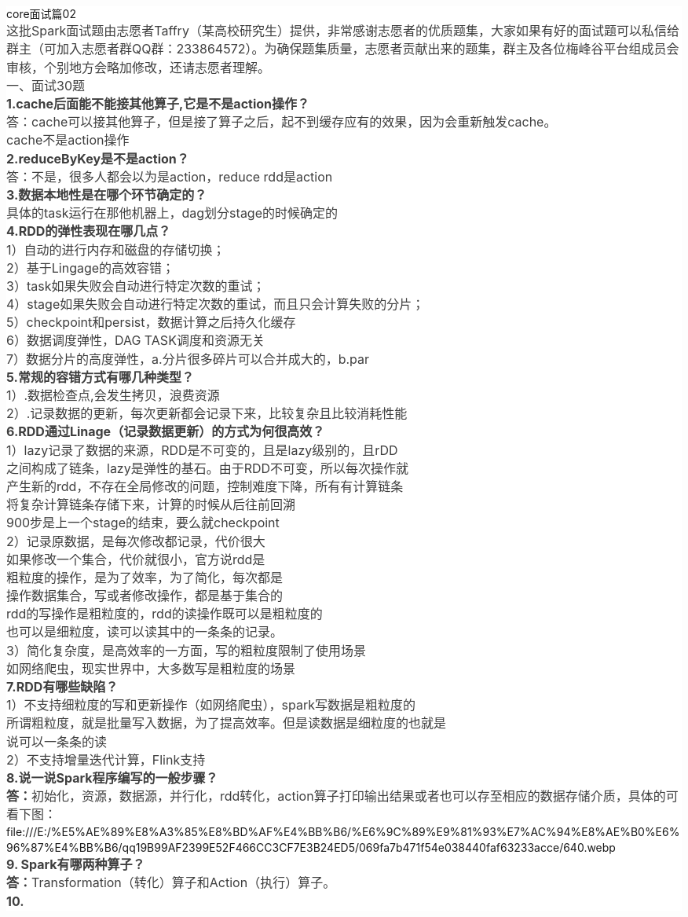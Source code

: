 core面试篇02</span><br><span style="color:rgb(62,62,62);"><span style="font-size:16px;">这批Spark面试题由志愿者Taffry（某高校研究生）提供，非常感谢志愿者的优质题集，大家如果有好的面试题可以私信给群主（可加入志愿者群QQ群：233864572）。为确保题集质量，志愿者贡献出来的题集，群主及各位梅峰谷平台组成员会审核，个别地方会略加修改，还请志愿者理解。</span></span><br><span style="color:rgb(62,62,62);"><span style="font-size:16px;">一、面试30题</span></span><br><span style="color:rgb(62,62,62);"><span style="font-size:16px;"><span style="font-weight:700;">1.cache后面能不能接其他算子,它是不是action操作？</span></span></span><br><span style="color:rgb(62,62,62);"><span style="font-size:16px;">答：cache可以接其他算子，但是接了算子之后，起不到缓存应有的效果，因为会重新触发cache。</span></span><br><span style="color:rgb(62,62,62);"><span style="font-size:16px;">cache不是action操作</span></span><br><span style="color:rgb(62,62,62);"><span style="font-size:16px;"><span style="font-weight:700;">2.reduceByKey是不是action？</span></span></span><br><span style="color:rgb(62,62,62);"><span style="font-size:16px;">答：不是，很多人都会以为是action，reduce rdd是action</span></span><br><span style="color:rgb(62,62,62);"><span style="font-size:16px;"><span style="font-weight:700;">3.数据本地性是在哪个环节确定的？</span></span></span><br><span style="color:rgb(62,62,62);"><span style="font-size:16px;">具体的task运行在那他机器上，dag划分stage的时候确定的</span></span><br><span style="color:rgb(62,62,62);"><span style="font-size:16px;"><span style="font-weight:700;">4.RDD的弹性表现在哪几点？</span></span></span><br><span style="color:rgb(62,62,62);"><span style="font-size:16px;">1）自动的进行内存和磁盘的存储切换；</span></span><br><span style="color:rgb(62,62,62);"><span style="font-size:16px;">2）基于Lingage的高效容错；</span></span><br><span style="color:rgb(62,62,62);"><span style="font-size:16px;">3）task如果失败会自动进行特定次数的重试；</span></span><br><span style="color:rgb(62,62,62);"><span style="font-size:16px;">4）stage如果失败会自动进行特定次数的重试，而且只会计算失败的分片；</span></span><br><span style="color:rgb(62,62,62);"><span style="font-size:16px;">5）checkpoint和persist，数据计算之后持久化缓存</span></span><br><span style="color:rgb(62,62,62);"><span style="font-size:16px;">6）数据调度弹性，DAG TASK调度和资源无关</span></span><br><span style="color:rgb(62,62,62);"><span style="font-size:16px;">7）数据分片的高度弹性，a.分片很多碎片可以合并成大的，b.par</span></span><br><span style="color:rgb(62,62,62);"><span style="font-size:16px;"><span style="font-weight:700;">5.常规的容错方式有哪几种类型？</span></span></span><br><span style="color:rgb(62,62,62);"><span style="font-size:16px;">1）.数据检查点,会发生拷贝，浪费资源</span></span><br><span style="color:rgb(62,62,62);"><span style="font-size:16px;">2）.记录数据的更新，每次更新都会记录下来，比较复杂且比较消耗性能</span></span><br><span style="color:rgb(62,62,62);"><span style="font-size:16px;"><span style="font-weight:700;">6.RDD通过Linage（记录数据更新）的方式为何很高效？</span></span></span><br><span style="color:rgb(62,62,62);"><span style="font-size:16px;">1）lazy记录了数据的来源，RDD是不可变的，且是lazy级别的，且rDD</span></span><br><span style="color:rgb(62,62,62);"><span style="font-size:16px;">之间构成了链条，lazy是弹性的基石。由于RDD不可变，所以每次操作就</span></span><br><span style="color:rgb(62,62,62);"><span style="font-size:16px;">产生新的rdd，不存在全局修改的问题，控制难度下降，所有有计算链条</span></span><br><span style="color:rgb(62,62,62);"><span style="font-size:16px;">将复杂计算链条存储下来，计算的时候从后往前回溯</span></span><br><span style="color:rgb(62,62,62);"><span style="font-size:16px;">900步是上一个stage的结束，要么就checkpoint</span></span><br><span style="color:rgb(62,62,62);"><span style="font-size:16px;">2）记录原数据，是每次修改都记录，代价很大</span></span><br><span style="color:rgb(62,62,62);"><span style="font-size:16px;">如果修改一个集合，代价就很小，官方说rdd是</span></span><br><span style="color:rgb(62,62,62);"><span style="font-size:16px;">粗粒度的操作，是为了效率，为了简化，每次都是</span></span><br><span style="color:rgb(62,62,62);"><span style="font-size:16px;">操作数据集合，写或者修改操作，都是基于集合的</span></span><br><span style="color:rgb(62,62,62);"><span style="font-size:16px;">rdd的写操作是粗粒度的，rdd的读操作既可以是粗粒度的</span></span><br><span style="color:rgb(62,62,62);"><span style="font-size:16px;">也可以是细粒度，读可以读其中的一条条的记录。</span></span><br><span style="color:rgb(62,62,62);"><span style="font-size:16px;">3）简化复杂度，是高效率的一方面，写的粗粒度限制了使用场景</span></span><br><span style="color:rgb(62,62,62);"><span style="font-size:16px;">如网络爬虫，现实世界中，大多数写是粗粒度的场景</span></span><br><span style="color:rgb(62,62,62);"><span style="font-size:16px;"><span style="font-weight:700;">7.RDD有哪些缺陷？</span></span></span><br><span style="color:rgb(62,62,62);"><span style="font-size:16px;">1）不支持细粒度的写和更新操作（如网络爬虫），spark写数据是粗粒度的</span></span><br><span style="color:rgb(62,62,62);"><span style="font-size:16px;">所谓粗粒度，就是批量写入数据，为了提高效率。但是读数据是细粒度的也就是</span></span><br><span style="color:rgb(62,62,62);"><span style="font-size:16px;">说可以一条条的读</span></span><br><span style="color:rgb(62,62,62);"><span style="font-size:16px;">2）不支持增量迭代计算，Flink支持</span></span><br><span style="color:rgb(62,62,62);"><span style="font-size:16px;"><span style="font-weight:700;">8.说一说Spark程序编写的一般步骤？</span></span></span><br><span style="color:rgb(62,62,62);"><span style="font-size:16px;"><span style="font-weight:700;">答：</span></span></span><span style="color:rgb(62,62,62);"><span style="font-size:16px;">初始化，资源，数据源，并行化，rdd转化，action算子打印输出结果或者也可以存至相应的数据存储介质，具体的可看下图：</span></span><br>file:///E:/%E5%AE%89%E8%A3%85%E8%BD%AF%E4%BB%B6/%E6%9C%89%E9%81%93%E7%AC%94%E8%AE%B0%E6%96%87%E4%BB%B6/qq19B99AF2399E52F466CC3CF7E3B24ED5/069fa7b471f54e038440faf63233acce/640.webp<br><span style="color:rgb(62,62,62);"><span style="font-size:16px;"><span style="font-weight:700;">9. Spark有哪两种算子？</span></span></span><br><span style="color:rgb(62,62,62);"><span style="font-size:16px;"><span style="font-weight:700;">答：</span></span></span><span style="color:rgb(62,62,62);"><span style="font-size:16px;">Transformation（转化）算子和Action（执行）算子。</span></span><br><span style="color:rgb(62,62,62);"><span style="font-size:16px;"><span style="font-weight:700;">10.